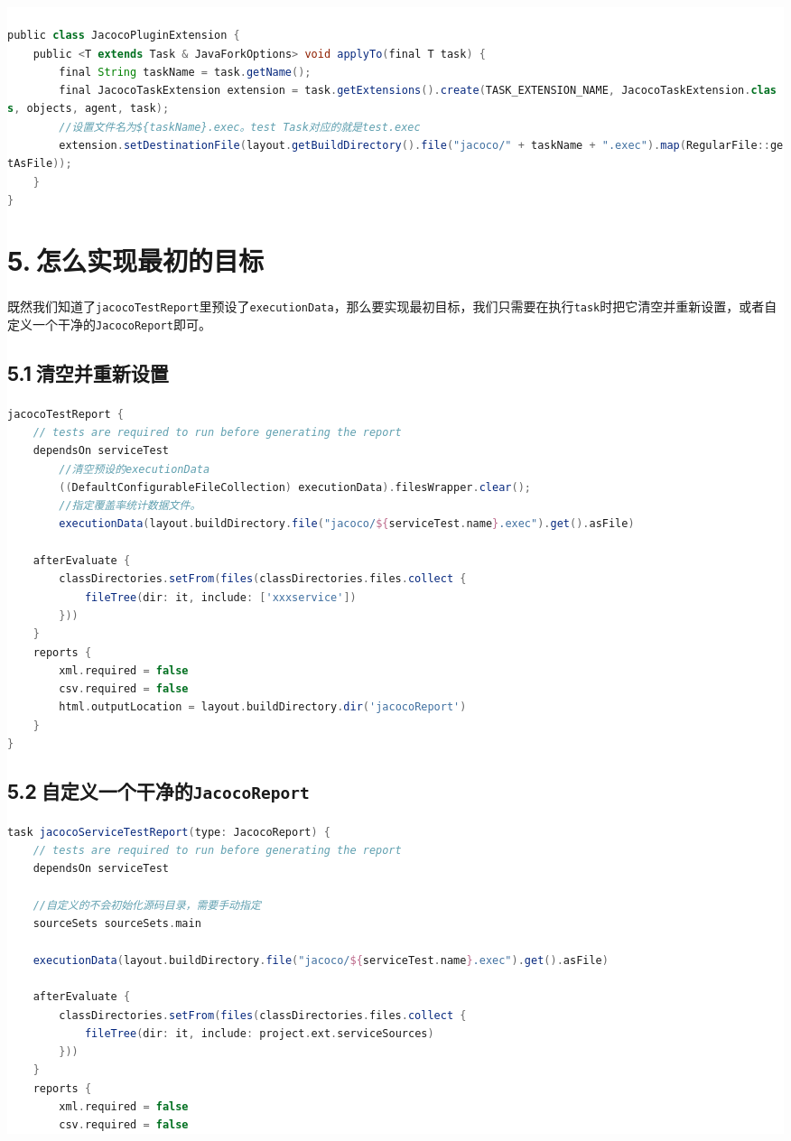 ```groovy

public class JacocoPluginExtension {
	public <T extends Task & JavaForkOptions> void applyTo(final T task) {
        final String taskName = task.getName();
        final JacocoTaskExtension extension = task.getExtensions().create(TASK_EXTENSION_NAME, JacocoTaskExtension.class, objects, agent, task);
		//设置文件名为${taskName}.exec。test Task对应的就是test.exec
        extension.setDestinationFile(layout.getBuildDirectory().file("jacoco/" + taskName + ".exec").map(RegularFile::getAsFile));
    }
}
```

# 5. 怎么实现最初的目标

既然我们知道了`jacocoTestReport`里预设了`executionData`，那么要实现最初目标，我们只需要在执行`task`时把它清空并重新设置，或者自定义一个干净的`JacocoReport`即可。

## 5.1 清空并重新设置

```groovy
jacocoTestReport {
    // tests are required to run before generating the report
    dependsOn serviceTest
		//清空预设的executionData
		((DefaultConfigurableFileCollection) executionData).filesWrapper.clear();
		//指定覆盖率统计数据文件。
		executionData(layout.buildDirectory.file("jacoco/${serviceTest.name}.exec").get().asFile)

    afterEvaluate {
        classDirectories.setFrom(files(classDirectories.files.collect {
            fileTree(dir: it, include: ['xxxservice'])
        }))
    }
    reports {
        xml.required = false
        csv.required = false
        html.outputLocation = layout.buildDirectory.dir('jacocoReport')
    }
}
```

## 5.2 自定义一个干净的`JacocoReport`

```groovy
task jacocoServiceTestReport(type: JacocoReport) {
    // tests are required to run before generating the report
    dependsOn serviceTest

    //自定义的不会初始化源码目录，需要手动指定
    sourceSets sourceSets.main

    executionData(layout.buildDirectory.file("jacoco/${serviceTest.name}.exec").get().asFile)

    afterEvaluate {
        classDirectories.setFrom(files(classDirectories.files.collect {
            fileTree(dir: it, include: project.ext.serviceSources)
        }))
    }
    reports {
        xml.required = false
        csv.required = false
```